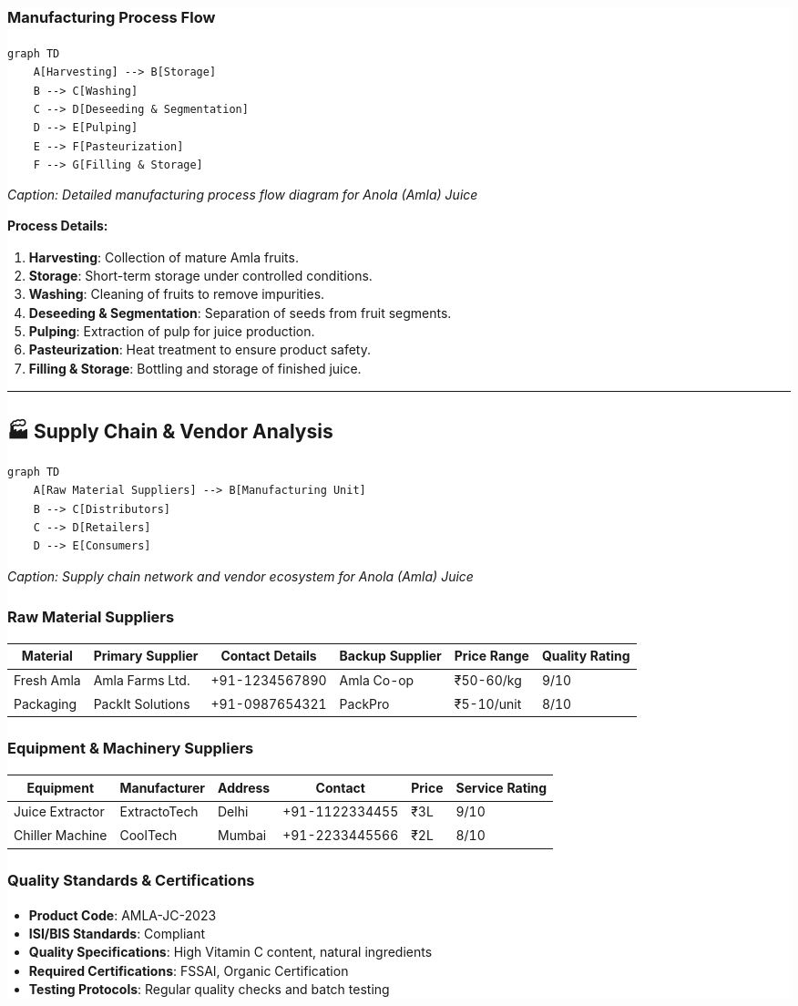 ### Manufacturing Process Flow
```mermaid
graph TD
    A[Harvesting] --> B[Storage]
    B --> C[Washing]
    C --> D[Deseeding & Segmentation]
    D --> E[Pulping]
    E --> F[Pasteurization]
    F --> G[Filling & Storage]
```

*Caption: Detailed manufacturing process flow diagram for Anola (Amla) Juice*

**Process Details:**
1. **Harvesting**: Collection of mature Amla fruits.
2. **Storage**: Short-term storage under controlled conditions.
3. **Washing**: Cleaning of fruits to remove impurities.
4. **Deseeding & Segmentation**: Separation of seeds from fruit segments.
5. **Pulping**: Extraction of pulp for juice production.
6. **Pasteurization**: Heat treatment to ensure product safety.
7. **Filling & Storage**: Bottling and storage of finished juice.

---

## 🏭 Supply Chain & Vendor Analysis

```mermaid
graph TD
    A[Raw Material Suppliers] --> B[Manufacturing Unit]
    B --> C[Distributors]
    C --> D[Retailers]
    D --> E[Consumers]
```
*Caption: Supply chain network and vendor ecosystem for Anola (Amla) Juice*

### Raw Material Suppliers
| Material | Primary Supplier | Contact Details | Backup Supplier | Price Range | Quality Rating |
|----------|------------------|-----------------|-----------------|-------------|----------------|
| Fresh Amla | Amla Farms Ltd. | +91-1234567890 | Amla Co-op | ₹50-60/kg | 9/10 |
| Packaging | PackIt Solutions | +91-0987654321 | PackPro | ₹5-10/unit | 8/10 |

### Equipment & Machinery Suppliers
| Equipment | Manufacturer | Address | Contact | Price | Service Rating |
|-----------|--------------|---------|---------|-------|----------------|
| Juice Extractor | ExtractoTech | Delhi | +91-1122334455 | ₹3L | 9/10 |
| Chiller Machine | CoolTech | Mumbai | +91-2233445566 | ₹2L | 8/10 |

### Quality Standards & Certifications
- **Product Code**: AMLA-JC-2023
- **ISI/BIS Standards**: Compliant
- **Quality Specifications**: High Vitamin C content, natural ingredients
- **Required Certifications**: FSSAI, Organic Certification
- **Testing Protocols**: Regular quality checks and batch testing
